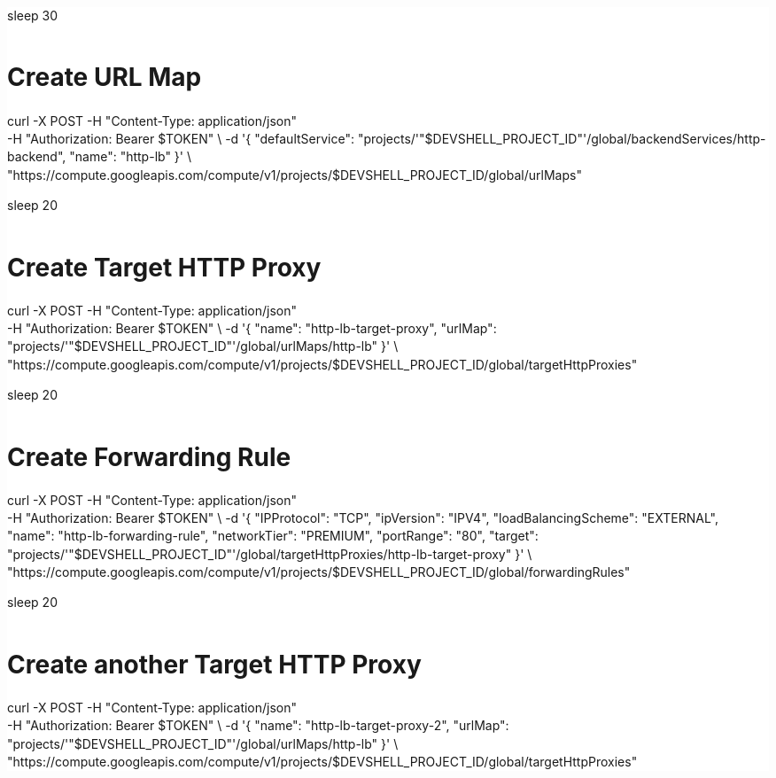 sleep 30


# Create URL Map
curl -X POST -H "Content-Type: application/json" \
  -H "Authorization: Bearer $TOKEN" \
  -d '{
    "defaultService": "projects/'"$DEVSHELL_PROJECT_ID"'/global/backendServices/http-backend",
    "name": "http-lb"
  }' \
  "https://compute.googleapis.com/compute/v1/projects/$DEVSHELL_PROJECT_ID/global/urlMaps"

sleep 20

# Create Target HTTP Proxy
curl -X POST -H "Content-Type: application/json" \
  -H "Authorization: Bearer $TOKEN" \
  -d '{
    "name": "http-lb-target-proxy",
    "urlMap": "projects/'"$DEVSHELL_PROJECT_ID"'/global/urlMaps/http-lb"
  }' \
  "https://compute.googleapis.com/compute/v1/projects/$DEVSHELL_PROJECT_ID/global/targetHttpProxies"

sleep 20

# Create Forwarding Rule
curl -X POST -H "Content-Type: application/json" \
  -H "Authorization: Bearer $TOKEN" \
  -d '{
    "IPProtocol": "TCP",
    "ipVersion": "IPV4",
    "loadBalancingScheme": "EXTERNAL",
    "name": "http-lb-forwarding-rule",
    "networkTier": "PREMIUM",
    "portRange": "80",
    "target": "projects/'"$DEVSHELL_PROJECT_ID"'/global/targetHttpProxies/http-lb-target-proxy"
  }' \
  "https://compute.googleapis.com/compute/v1/projects/$DEVSHELL_PROJECT_ID/global/forwardingRules"

sleep 20

# Create another Target HTTP Proxy
curl -X POST -H "Content-Type: application/json" \
  -H "Authorization: Bearer $TOKEN" \
  -d '{
    "name": "http-lb-target-proxy-2",
    "urlMap": "projects/'"$DEVSHELL_PROJECT_ID"'/global/urlMaps/http-lb"
  }' \
  "https://compute.googleapis.com/compute/v1/projects/$DEVSHELL_PROJECT_ID/global/targetHttpProxies"
